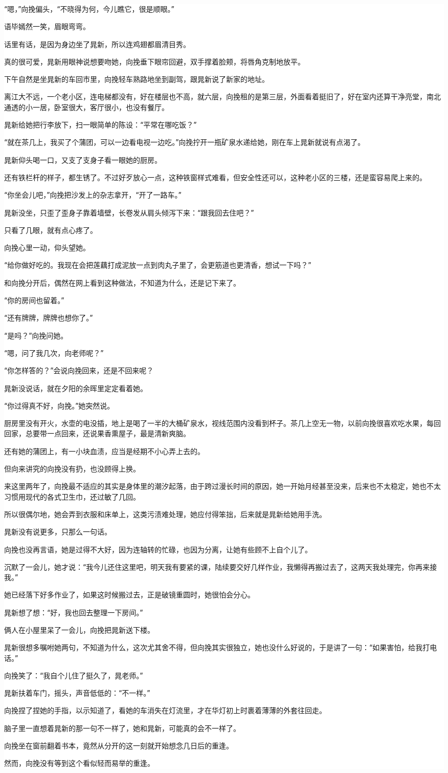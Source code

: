 “嗯，”向挽偏头，“不晓得为何，今儿瞧它，很是顺眼。”

语毕嫣然一笑，眉眼弯弯。

话里有话，是因为身边坐了晁新，所以连鸡翅都眉清目秀。

真的很可爱，晁新用眼神说想要吻她，向挽垂下眼帘回避，双手撑着脸颊，将唇角克制地放平。

下午自然是坐晁新的车回市里，向挽轻车熟路地坐到副驾，跟晁新说了新家的地址。

离江大不远，一个老小区，连电梯都没有，好在楼层也不高，就六层，向挽租的是第三层，外面看着挺旧了，好在室内还算干净亮堂，南北通透的小一居，卧室很大，客厅很小，也没有餐厅。

晁新给她把行李放下，扫一眼简单的陈设：“平常在哪吃饭？”

“就在茶几上，我买了个蒲团，可以一边看电视一边吃。”向挽拧开一瓶矿泉水递给她，刚在车上晁新就说有点渴了。

晁新仰头喝一口，又支了支身子看一眼她的厨房。

还有铁栏杆的样子，都生锈了。不过好歹放心一点，这种铁窗样式难看，但安全性还可以，这种老小区的三楼，还是蛮容易爬上来的。

“你坐会儿吧，”向挽把沙发上的杂志拿开，“开了一路车。”

晁新没坐，只歪了歪身子靠着墙壁，长卷发从肩头倾泻下来：“跟我回去住吧？”

只看了几眼，就有点心疼了。

向挽心里一动，仰头望她。

“给你做好吃的。我现在会把莲藕打成泥放一点到肉丸子里了，会更筋道也更清香，想试一下吗？”

和向挽分开后，偶然在网上看到这种做法，不知道为什么，还是记下来了。

“你的房间也留着。”

“还有牌牌，牌牌也想你了。”

“是吗？”向挽问她。

“嗯，问了我几次，向老师呢？”

“你怎样答的？”会说向挽回来，还是不回来呢？

晁新没说话，就在夕阳的余晖里定定看着她。

“你过得真不好，向挽。”她突然说。

厨房里没有开火，水壶的电没插，地上是喝了一半的大桶矿泉水，视线范围内没看到杯子。茶几上空无一物，以前向挽很喜欢吃水果，每回回家，总要带一点回来，还说果香熏屋子，最是清新爽脑。

还有她的蒲团上，有一小块血渍，应当是经期不小心弄上去的。

但向来讲究的向挽没有扔，也没顾得上换。

来这里两年了，向挽最不适应的其实是身体里的潮汐起落，由于跨过漫长时间的原因，她一开始月经甚至没来，后来也不太稳定，她也不太习惯用现代的各式卫生巾，还过敏了几回。

所以很偶尔地，她会弄到衣服和床单上，这类污渍难处理，她应付得笨拙，后来就是晁新给她用手洗。

晁新没有说更多，只那么一句话。

向挽也没再言语，她是过得不大好，因为连轴转的忙碌，也因为分离，让她有些顾不上自个儿了。

沉默了一会儿，她才说：“我今儿还住这里吧，明天我有要紧的课，陆续要交好几样作业，我懒得再搬过去了，这两天我处理完，你再来接我。”

她已经落下好多作业了，如果这时候搬过去，正是破镜重圆时，她很怕会分心。

晁新想了想：“好，我也回去整理一下房间。”

俩人在小屋里呆了一会儿，向挽把晁新送下楼。

晁新很想多嘱咐她两句，不知道为什么，这次尤其舍不得，但向挽其实很独立，她也没什么好说的，于是讲了一句：“如果害怕，给我打电话。”

向挽笑了：“我自个儿住了挺久了，晁老师。”

晁新扶着车门，摇头，声音低低的：“不一样。”

向挽捏了捏她的手指，以示知道了，看她的车消失在灯流里，才在华灯初上时裹着薄薄的外套往回走。

脑子里一直想着晁新的那一句不一样了，她和晁新，可能真的会不一样了。

向挽坐在窗前翻着书本，竟然从分开的这一刻就开始想念几日后的重逢。

然而，向挽没有等到这个看似轻而易举的重逢。

